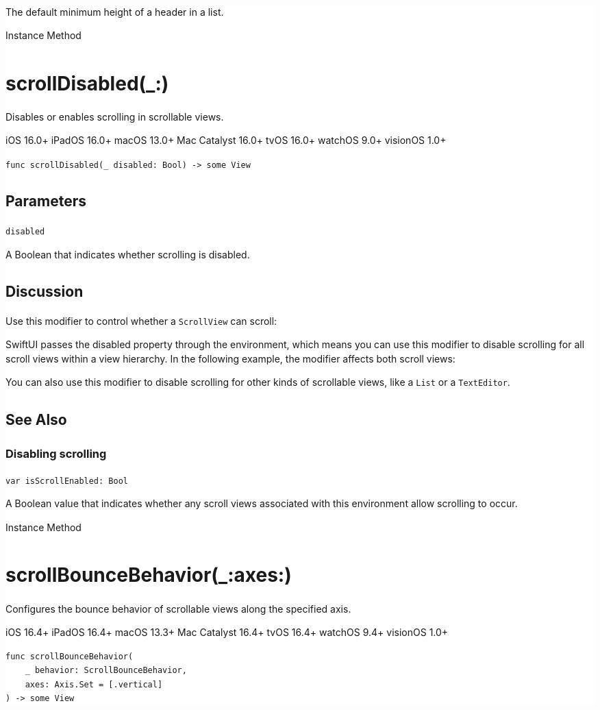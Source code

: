 The default minimum height of a header in a list.

Instance Method

# scrollDisabled(_:)

Disables or enables scrolling in scrollable views.

iOS 16.0+  iPadOS 16.0+  macOS 13.0+  Mac Catalyst 16.0+  tvOS 16.0+  watchOS
9.0+  visionOS 1.0+

    
    
    func scrollDisabled(_ disabled: Bool) -> some View
    

##  Parameters

`disabled`

    

A Boolean that indicates whether scrolling is disabled.

## Discussion

Use this modifier to control whether a `ScrollView` can scroll:

SwiftUI passes the disabled property through the environment, which means you
can use this modifier to disable scrolling for all scroll views within a view
hierarchy. In the following example, the modifier affects both scroll views:

You can also use this modifier to disable scrolling for other kinds of
scrollable views, like a `List` or a `TextEditor`.

## See Also

### Disabling scrolling

`var isScrollEnabled: Bool`

A Boolean value that indicates whether any scroll views associated with this
environment allow scrolling to occur.

Instance Method

# scrollBounceBehavior(_:axes:)

Configures the bounce behavior of scrollable views along the specified axis.

iOS 16.4+  iPadOS 16.4+  macOS 13.3+  Mac Catalyst 16.4+  tvOS 16.4+  watchOS
9.4+  visionOS 1.0+

    
    
    func scrollBounceBehavior(
        _ behavior: ScrollBounceBehavior,
        axes: Axis.Set = [.vertical]
    ) -> some View
    
